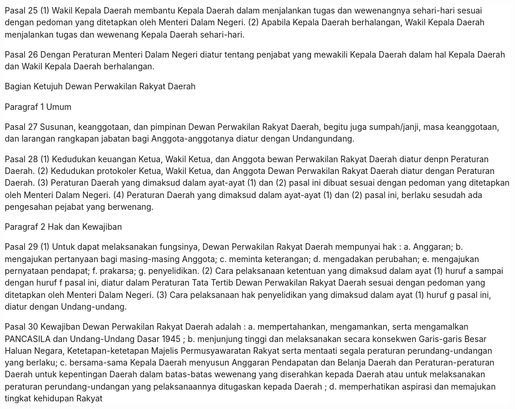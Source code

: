 Pasal 25
(1) Wakil Kepala Daerah membantu Kepala Daerah dalam menjalankan
tugas dan wewenangnya sehari-hari sesuai dengan pedoman yang
ditetapkan oleh Menteri Dalam Negeri.
(2) Apabila Kepala Daerah berhalangan, Wakil Kepala Daerah
menjalankan tugas dan wewenang Kepala Daerah sehari-hari.

Pasal 26
Dengan Peraturan Menteri Dalam Negeri diatur tentang penjabat yang
mewakili Kepala Daerah dalam hal Kepala Daerah dan Wakil Kepala
Daerah berhalangan.

Bagian Ketujuh
Dewan Perwakilan Rakyat Daerah

Paragraf 1
Umum

Pasal 27
Susunan, keanggotaan, dan pimpinan Dewan Perwakilan Rakyat
Daerah, begitu juga sumpah/janji, masa keanggotaan, dan larangan
rangkapan jabatan bagi Anggota-anggotanya diatur dengan Undangundang.

Pasal 28
(1) Kedudukan keuangan Ketua, Wakil Ketua, dan Anggota bewan
Perwakilan Rakyat Daerah diatur denpn Peraturan Daerah.
(2) Kedudukan protokoler Ketua, Wakil Ketua, dan Anggota Dewan
Perwakilan Rakyat Daerah diatur dengan Peraturan Daerah.
(3) Peraturan Daerah yang dimaksud dalam ayat-ayat (1) dan (2) pasal
ini dibuat sesuai dengan pedoman yang ditetapkan oleh Menteri
Dalam Negeri.
(4) Peraturan Daerah yang dimaksud dalam ayat-ayat (1) dan (2) pasal
ini, berlaku sesudah ada pengesahan pejabat yang berwenang.

Paragraf 2
Hak dan Kewajiban

Pasal 29
(1) Untuk dapat melaksanakan fungsinya, Dewan Perwakilan Rakyat
Daerah mempunyai hak :
a. Anggaran;
b. mengajukan pertanyaan bagi masing-masing Anggota;
c. meminta keterangan;
d. mengadakan perubahan;
e. mengajukan pernyataan pendapat;
f. prakarsa;
g. penyelidikan.
(2) Cara pelaksanaan ketentuan yang dimaksud dalam ayat (1) huruf a
sampai dengan huruf f pasal ini, diatur dalam Peraturan Tata Tertib
Dewan Perwakilan Rakyat Daerah sesuai dengan pedoman yang
ditetapkan oleh Menteri Dalam Negeri.
(3) Cara pelaksanaan hak penyelidikan yang dimaksud dalam ayat (1)
huruf g pasal ini, diatur dengan Undang-undang.

Pasal 30
Kewajiban Dewan Perwakilan Rakyat Daerah adalah :
a. mempertahankan, mengamankan, serta mengamalkan PANCASILA
dan Undang-Undang Dasar 1945 ;
b. menjunjung tinggi dan melaksanakan secara konsekwen Garis-garis Besar
Haluan Negara, Ketetapan-ketetapan Majelis Permusyawaratan Rakyat
serta mentaati segala peraturan perundang-undangan yang berlaku;
c. bersama-sama Kepala Daerah menyusun Anggaran Pendapatan dan
Belanja Daerah dan Peraturan-peraturan Daerah untuk kepentingan
Daerah dalam batas-batas wewenang yang diserahkan kepada Daerah
atau untuk melaksanakan peraturan perundang-undangan yang
pelaksanaannya ditugaskan kepada Daerah ;
d. memperhatikan aspirasi dan memajukan tingkat kehidupan Rakyat